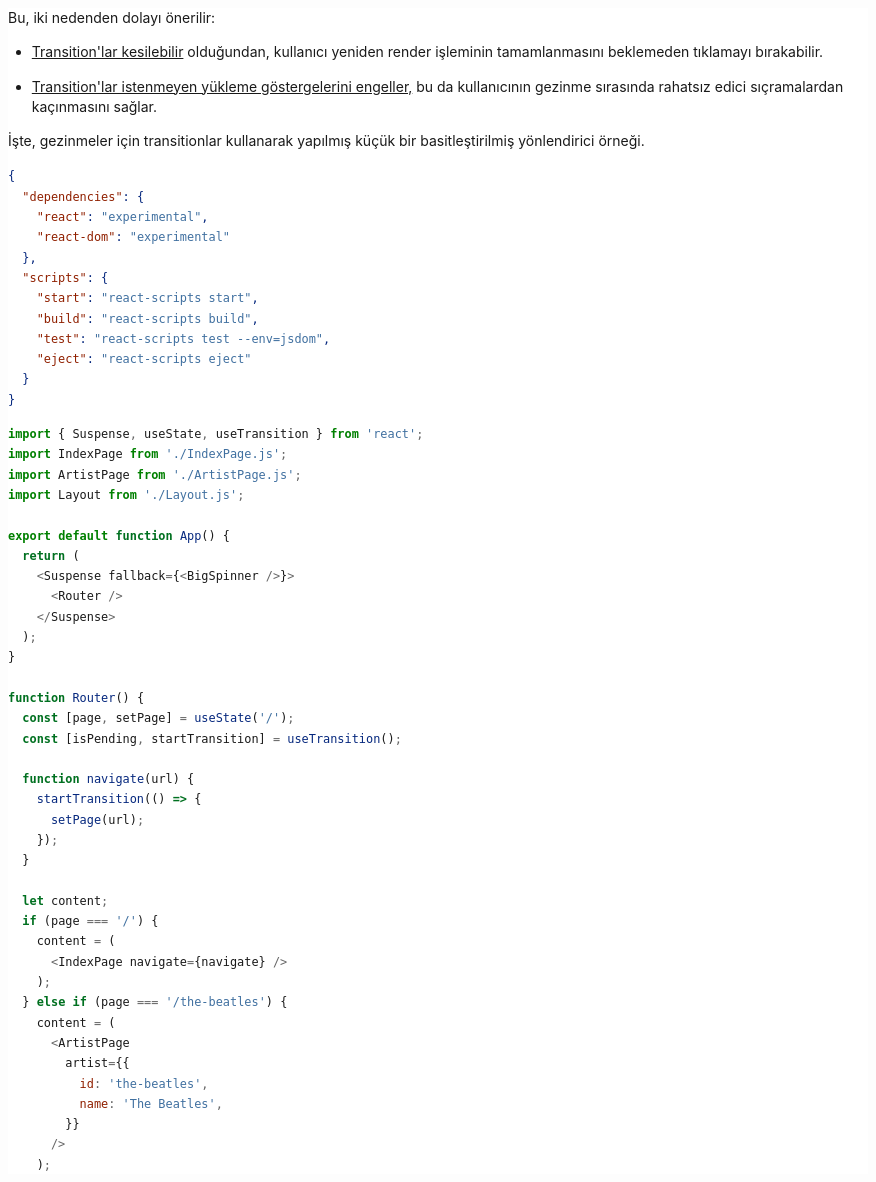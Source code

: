 Bu, iki nedenden dolayı önerilir:

- [Transition'lar kesilebilir](#marking-a-state-update-as-a-non-blocking-transition) olduğundan, kullanıcı yeniden render işleminin tamamlanmasını beklemeden tıklamayı bırakabilir.

- [Transition'lar istenmeyen yükleme göstergelerini engeller,](#preventing-unwanted-loading-indicators) bu da kullanıcının gezinme sırasında rahatsız edici sıçramalardan kaçınmasını sağlar.

İşte, gezinmeler için transitionlar kullanarak yapılmış küçük bir basitleştirilmiş yönlendirici örneği.


<Sandpack>

```json package.json hidden
{
  "dependencies": {
    "react": "experimental",
    "react-dom": "experimental"
  },
  "scripts": {
    "start": "react-scripts start",
    "build": "react-scripts build",
    "test": "react-scripts test --env=jsdom",
    "eject": "react-scripts eject"
  }
}
```

```js src/App.js
import { Suspense, useState, useTransition } from 'react';
import IndexPage from './IndexPage.js';
import ArtistPage from './ArtistPage.js';
import Layout from './Layout.js';

export default function App() {
  return (
    <Suspense fallback={<BigSpinner />}>
      <Router />
    </Suspense>
  );
}

function Router() {
  const [page, setPage] = useState('/');
  const [isPending, startTransition] = useTransition();

  function navigate(url) {
    startTransition(() => {
      setPage(url);
    });
  }

  let content;
  if (page === '/') {
    content = (
      <IndexPage navigate={navigate} />
    );
  } else if (page === '/the-beatles') {
    content = (
      <ArtistPage
        artist={{
          id: 'the-beatles',
          name: 'The Beatles',
        }}
      />
    );
```